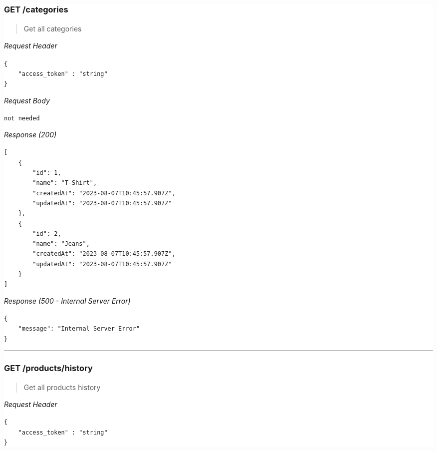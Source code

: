 ### GET /categories

> Get all categories

_Request Header_

```
{
    "access_token" : "string"
}
```

_Request Body_

```
not needed
```

_Response (200)_

```
[
    {
        "id": 1,
        "name": "T-Shirt",
        "createdAt": "2023-08-07T10:45:57.907Z",
        "updatedAt": "2023-08-07T10:45:57.907Z"
    },
    {
        "id": 2,
        "name": "Jeans",
        "createdAt": "2023-08-07T10:45:57.907Z",
        "updatedAt": "2023-08-07T10:45:57.907Z"
    }
]
```

_Response (500 - Internal Server Error)_

```
{
    "message": "Internal Server Error"
}
```

---

### GET /products/history

> Get all products history

_Request Header_

```
{
    "access_token" : "string"
}
```
